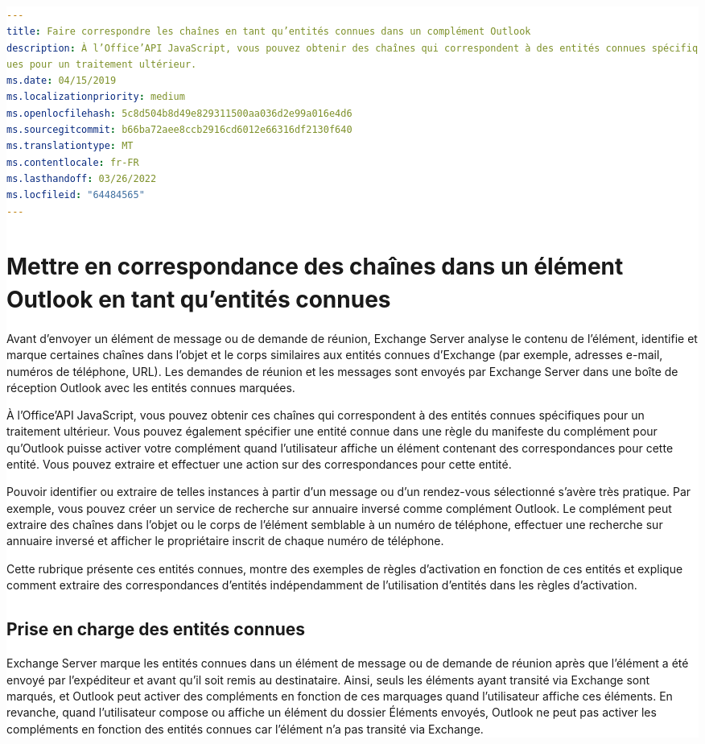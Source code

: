 ```yaml
---
title: Faire correspondre les chaînes en tant qu’entités connues dans un complément Outlook
description: À l’Office’API JavaScript, vous pouvez obtenir des chaînes qui correspondent à des entités connues spécifiques pour un traitement ultérieur.
ms.date: 04/15/2019
ms.localizationpriority: medium
ms.openlocfilehash: 5c8d504b8d49e829311500aa036d2e99a016e4d6
ms.sourcegitcommit: b66ba72aee8ccb2916cd6012e66316df2130f640
ms.translationtype: MT
ms.contentlocale: fr-FR
ms.lasthandoff: 03/26/2022
ms.locfileid: "64484565"
---
```

# <a name="match-strings-in-an-outlook-item-as-well-known-entities"></a>Mettre en correspondance des chaînes dans un élément Outlook en tant qu’entités connues

Avant d’envoyer un élément de message ou de demande de réunion, Exchange Server analyse le contenu de l’élément, identifie et marque certaines chaînes dans l’objet et le corps similaires aux entités connues d’Exchange (par exemple, adresses e-mail, numéros de téléphone, URL). Les demandes de réunion et les messages sont envoyés par Exchange Server dans une boîte de réception Outlook avec les entités connues marquées. 

À l’Office’API JavaScript, vous pouvez obtenir ces chaînes qui correspondent à des entités connues spécifiques pour un traitement ultérieur. Vous pouvez également spécifier une entité connue dans une règle du manifeste du complément pour qu’Outlook puisse activer votre complément quand l’utilisateur affiche un élément contenant des correspondances pour cette entité. Vous pouvez extraire et effectuer une action sur des correspondances pour cette entité. 

Pouvoir identifier ou extraire de telles instances à partir d’un message ou d’un rendez-vous sélectionné s’avère très pratique. Par exemple, vous pouvez créer un service de recherche sur annuaire inversé comme complément Outlook. Le complément peut extraire des chaînes dans l’objet ou le corps de l’élément semblable à un numéro de téléphone, effectuer une recherche sur annuaire inversé et afficher le propriétaire inscrit de chaque numéro de téléphone.

Cette rubrique présente ces entités connues, montre des exemples de règles d’activation en fonction de ces entités et explique comment extraire des correspondances d’entités indépendamment de l’utilisation d’entités dans les règles d’activation.


## <a name="support-for-well-known-entities"></a>Prise en charge des entités connues

Exchange Server marque les entités connues dans un élément de message ou de demande de réunion après que l’élément a été envoyé par l’expéditeur et avant qu’il soit remis au destinataire. Ainsi, seuls les éléments ayant transité via Exchange sont marqués, et Outlook peut activer des compléments en fonction de ces marquages quand l’utilisateur affiche ces éléments. En revanche, quand l’utilisateur compose ou affiche un élément du dossier Éléments envoyés, Outlook ne peut pas activer les compléments en fonction des entités connues car l’élément n’a pas transité via Exchange. 
